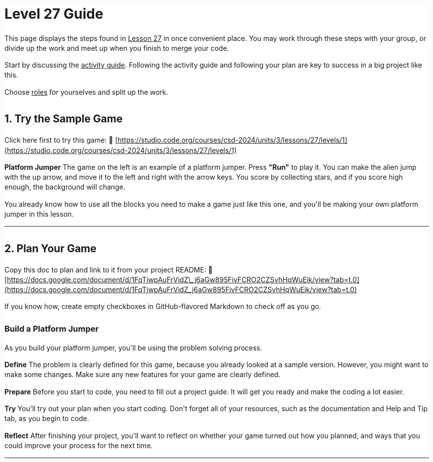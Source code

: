 # Level 27 Guide

This page displays the steps found in [Lesson 27](https://studio.code.org/courses/csd-2024/units/3/lessons/27/student) in once convenient place. You may work through these steps with your group, or divide up the work and meet up when you finish to merge your code.

Start by discussing the [activity guide](https://docs.google.com/document/d/1FqTjwpAuFrVidZ_j6aGw895FivFCRO2CZSvhHqWuEik/view). Following the activity guide and following your plan are key to success in a big project like this.

Choose [roles](./TEAM-ROLES.md) for yourselves and split up the work.

## 1. Try the Sample Game

Click here first to try this game:
🔗 [https://studio.code.org/courses/csd-2024/units/3/lessons/27/levels/1](https://studio.code.org/courses/csd-2024/units/3/lessons/27/levels/1)

**Platform Jumper**
The game on the left is an example of a platform jumper. Press **"Run"** to play it. You can make the alien jump with the up arrow, and move it to the left and right with the arrow keys. You score by collecting stars, and if you score high enough, the background will change.

You already know how to use all the blocks you need to make a game just like this one, and you'll be making your own platform jumper in this lesson.

---

## 2. Plan Your Game

Copy this doc to plan and link to it from your project README:
🔗 [https://docs.google.com/document/d/1FqTjwpAuFrVidZ\_j6aGw895FivFCRO2CZSvhHqWuEik/view?tab=t.0](https://docs.google.com/document/d/1FqTjwpAuFrVidZ_j6aGw895FivFCRO2CZSvhHqWuEik/view?tab=t.0)

If you know how, create empty checkboxes in GitHub-flavored Markdown to check off as you go.

### Build a Platform Jumper

As you build your platform jumper, you'll be using the problem solving process.

**Define**
The problem is clearly defined for this game, because you already looked at a sample version. However, you might want to make some changes. Make sure any new features for your game are clearly defined.

**Prepare**
Before you start to code, you need to fill out a project guide. It will get you ready and make the coding a lot easier.

**Try**
You'll try out your plan when you start coding. Don't forget all of your resources, such as the documentation and Help and Tip tab, as you begin to code.

**Reflect**
After finishing your project, you'll want to reflect on whether your game turned out how you planned, and ways that you could improve your process for the next time.

---